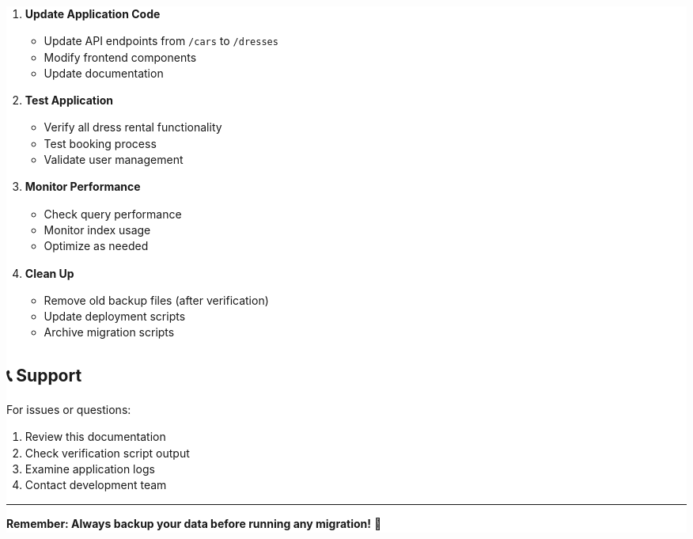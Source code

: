 1. **Update Application Code**
   - Update API endpoints from `/cars` to `/dresses`
   - Modify frontend components
   - Update documentation

2. **Test Application**
   - Verify all dress rental functionality
   - Test booking process
   - Validate user management

3. **Monitor Performance**
   - Check query performance
   - Monitor index usage
   - Optimize as needed

4. **Clean Up**
   - Remove old backup files (after verification)
   - Update deployment scripts
   - Archive migration scripts

## 📞 Support

For issues or questions:
1. Review this documentation
2. Check verification script output
3. Examine application logs
4. Contact development team

---

**Remember: Always backup your data before running any migration!** 🔐
